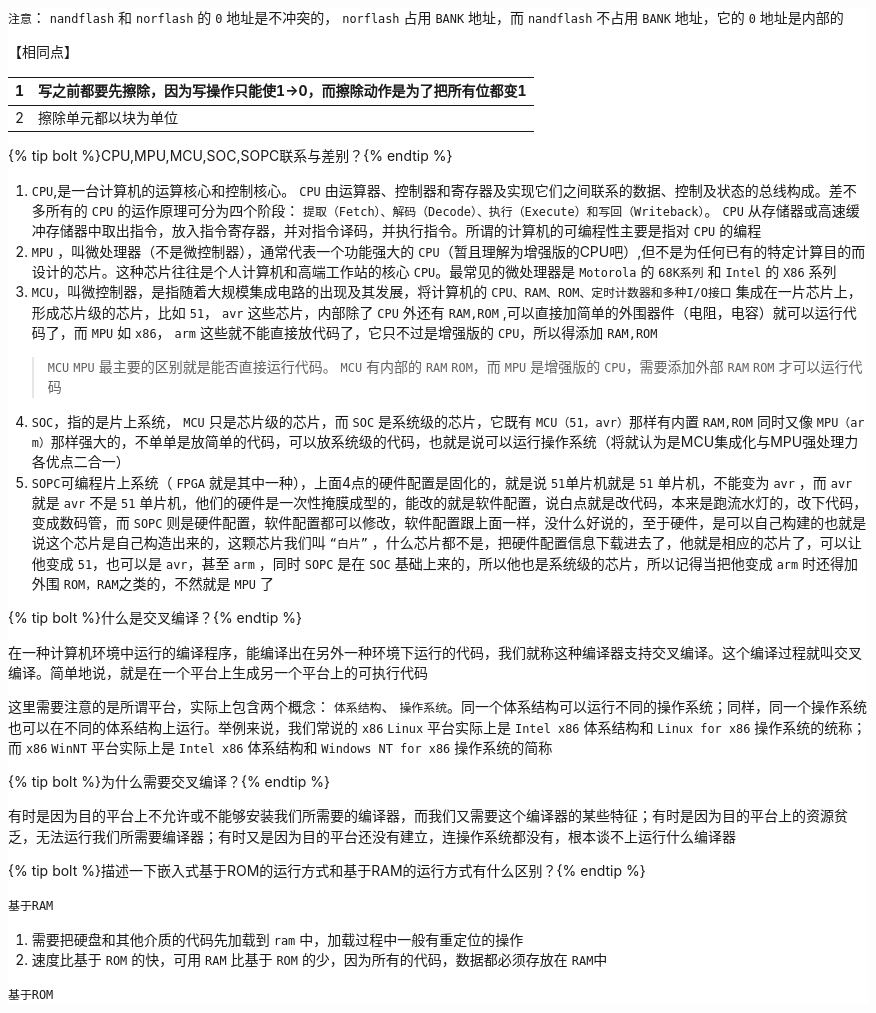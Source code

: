 `注意`： `nandflash` 和 `norflash` 的 `0` 地址是不冲突的， `norflash` 占用 `BANK` 地址，而 `nandflash` 不占用 `BANK` 地址，它的 `0` 地址是内部的

【相同点】

| 1    | 写之前都要先擦除，因为写操作只能使1->0，而擦除动作是为了把所有位都变1 |
| ---- | ------------------------------------------------------------ |
| 2    | 擦除单元都以块为单位                                         |



{% tip bolt %}CPU,MPU,MCU,SOC,SOPC联系与差别？{% endtip %}

1. `CPU`,是一台计算机的运算核心和控制核心。 `CPU` 由运算器、控制器和寄存器及实现它们之间联系的数据、控制及状态的总线构成。差不多所有的 `CPU` 的运作原理可分为四个阶段： `提取（Fetch）、解码（Decode）、执行（Execute）和写回（Writeback）`。  `CPU` 从存储器或高速缓冲存储器中取出指令，放入指令寄存器，并对指令译码，并执行指令。所谓的计算机的可编程性主要是指对 `CPU` 的编程
2.  `MPU` ，叫微处理器（不是微控制器），通常代表一个功能强大的 `CPU`（暂且理解为增强版的CPU吧）,但不是为任何已有的特定计算目的而设计的芯片。这种芯片往往是个人计算机和高端工作站的核心 `CPU`。最常见的微处理器是 `Motorola` 的 `68K系列` 和 `Intel` 的 `X86` 系列
3.  `MCU`，叫微控制器，是指随着大规模集成电路的出现及其发展，将计算机的 `CPU、RAM、ROM、定时计数器和多种I/O接口`  集成在一片芯片上，形成芯片级的芯片，比如 `51`， `avr` 这些芯片，内部除了 `CPU` 外还有 `RAM,ROM` ,可以直接加简单的外围器件（电阻，电容）就可以运行代码了，而 `MPU` 如 `x86`， `arm` 这些就不能直接放代码了，它只不过是增强版的 `CPU`，所以得添加 `RAM,ROM`

> `MCU`  `MPU` 最主要的区别就是能否直接运行代码。 `MCU` 有内部的 `RAM`  `ROM`，而 `MPU` 是增强版的 `CPU`，需要添加外部 `RAM`  `ROM` 才可以运行代码

4. `SOC`，指的是片上系统， `MCU` 只是芯片级的芯片，而 `SOC` 是系统级的芯片，它既有 `MCU（51，avr）`那样有内置 `RAM,ROM` 同时又像 `MPU（arm）`那样强大的，不单单是放简单的代码，可以放系统级的代码，也就是说可以运行操作系统（将就认为是MCU集成化与MPU强处理力各优点二合一）
5. `SOPC`可编程片上系统（ `FPGA` 就是其中一种），上面4点的硬件配置是固化的，就是说 `51`单片机就是 `51` 单片机，不能变为 `avr` ，而 `avr` 就是 `avr` 不是 `51` 单片机，他们的硬件是一次性掩膜成型的，能改的就是软件配置，说白点就是改代码，本来是跑流水灯的，改下代码，变成数码管，而 `SOPC` 则是硬件配置，软件配置都可以修改，软件配置跟上面一样，没什么好说的，至于硬件，是可以自己构建的也就是说这个芯片是自己构造出来的，这颗芯片我们叫 `“白片”` ，什么芯片都不是，把硬件配置信息下载进去了，他就是相应的芯片了，可以让他变成 `51`，也可以是 `avr`，甚至 `arm` ，同时 `SOPC` 是在 `SOC` 基础上来的，所以他也是系统级的芯片，所以记得当把他变成 `arm` 时还得加外围 `ROM，RAM`之类的，不然就是 `MPU` 了



{% tip bolt %}什么是交叉编译？{% endtip %}

在一种计算机环境中运行的编译程序，能编译出在另外一种环境下运行的代码，我们就称这种编译器支持交叉编译。这个编译过程就叫交叉编译。简单地说，就是在一个平台上生成另一个平台上的可执行代码

这里需要注意的是所谓平台，实际上包含两个概念： `体系结构`、 `操作系统`。同一个体系结构可以运行不同的操作系统；同样，同一个操作系统也可以在不同的体系结构上运行。举例来说，我们常说的 `x86`  `Linux` 平台实际上是 `Intel x86` 体系结构和 `Linux for x86` 操作系统的统称；而 `x86`  `WinNT` 平台实际上是 `Intel x86` 体系结构和 `Windows NT for x86` 操作系统的简称



{% tip bolt %}为什么需要交叉编译？{% endtip %}

有时是因为目的平台上不允许或不能够安装我们所需要的编译器，而我们又需要这个编译器的某些特征；有时是因为目的平台上的资源贫乏，无法运行我们所需要编译器；有时又是因为目的平台还没有建立，连操作系统都没有，根本谈不上运行什么编译器



{% tip bolt %}描述一下嵌入式基于ROM的运行方式和基于RAM的运行方式有什么区别？{% endtip %}

`基于RAM`

1. 需要把硬盘和其他介质的代码先加载到 `ram` 中，加载过程中一般有重定位的操作
2. 速度比基于 `ROM` 的快，可用 `RAM` 比基于 `ROM` 的少，因为所有的代码，数据都必须存放在 `RAM`中

`基于ROM`
